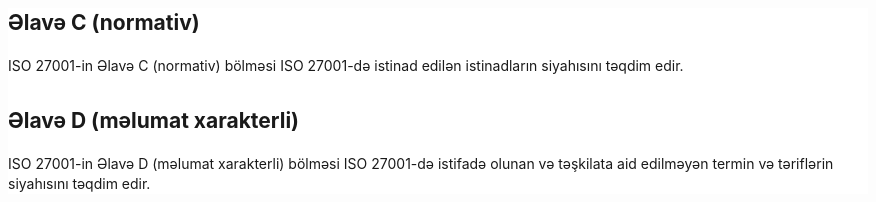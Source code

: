 ## Əlavə C (normativ)
ISO 27001-in Əlavə C (normativ) bölməsi ISO 27001-də istinad edilən istinadların siyahısını təqdim edir.

## Əlavə D (məlumat xarakterli)
ISO 27001-in Əlavə D (məlumat xarakterli) bölməsi ISO 27001-də istifadə olunan və təşkilata aid edilməyən termin və təriflərin siyahısını təqdim edir.
